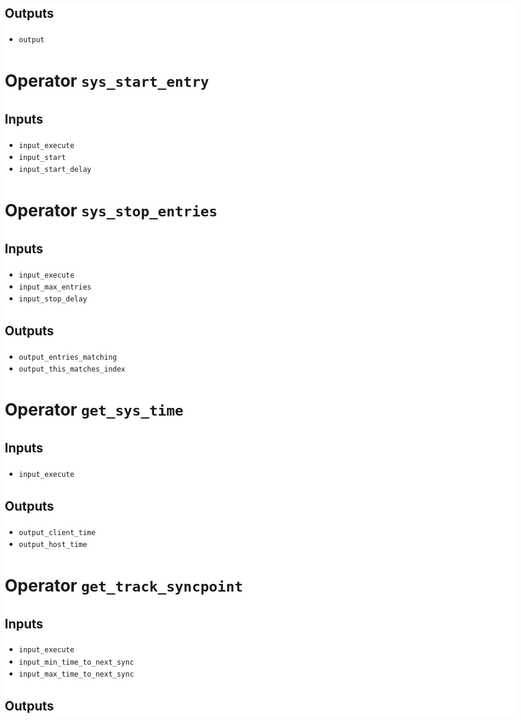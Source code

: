 ## Outputs

- `output`

# Operator `sys_start_entry`

## Inputs

- `input_execute`
- `input_start`
- `input_start_delay`

# Operator `sys_stop_entries`

## Inputs

- `input_execute`
- `input_max_entries`
- `input_stop_delay`

## Outputs

- `output_entries_matching`
- `output_this_matches_index`

# Operator `get_sys_time`

## Inputs

- `input_execute`

## Outputs

- `output_client_time`
- `output_host_time`

# Operator `get_track_syncpoint`

## Inputs

- `input_execute`
- `input_min_time_to_next_sync`
- `input_max_time_to_next_sync`

## Outputs
